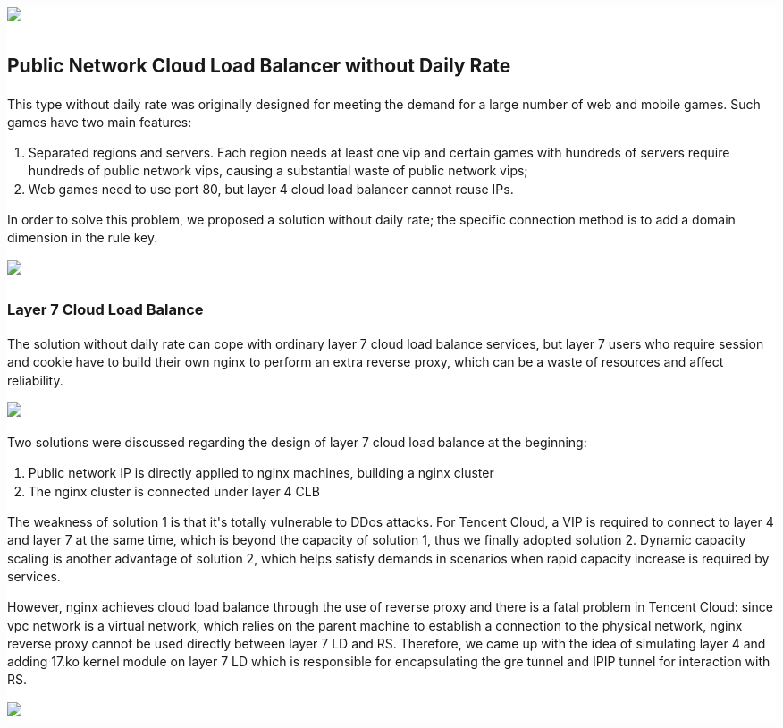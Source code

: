 ![](//mc.qcloudimg.com/static/img/a617465603ff36a3be646ccf2749d020/image.png)

## Public Network Cloud Load Balancer without Daily Rate

This type without daily rate was originally designed for meeting the demand for a large number of web and mobile games. Such games have two main features:
1. Separated regions and servers. Each region needs at least one vip and certain games with hundreds of servers require hundreds of public network vips, causing a substantial waste of public network vips;
2. Web games need to use port 80, but layer 4 cloud load balancer cannot reuse IPs.

In order to solve this problem, we proposed a solution without daily rate; the specific connection method is to add a domain dimension in the rule key.

![](//mccdn.qcloud.com/static/img/e9d4ed8a62b76264f811d6b0dbf24c2e/image.png)

### Layer 7 Cloud Load Balance

The solution without daily rate can cope with ordinary layer 7 cloud load balance services, but layer 7 users who require session and cookie have to build their own nginx to perform an extra reverse proxy, which can be a waste of resources and affect reliability.

![](//mc.qcloudimg.com/static/img/bd8016e95da7ec5a93596253b8f9c63d/image.png)

Two solutions were discussed regarding the design of layer 7 cloud load balance at the beginning:
1. Public network IP is directly applied to nginx machines, building a nginx cluster
2. The nginx cluster is connected under layer 4 CLB

The weakness of solution 1 is that it's totally vulnerable to DDos attacks. For Tencent Cloud, a VIP is required to connect to layer 4 and layer 7 at the same time, which is beyond the capacity of solution 1, thus we finally adopted solution 2. Dynamic capacity scaling is another advantage of solution 2, which helps satisfy demands in scenarios when rapid capacity increase is required by services.

However, nginx achieves cloud load balance through the use of reverse proxy and there is a fatal problem in Tencent Cloud: since vpc network is a virtual network, which relies on the parent machine to establish a connection to the physical network, nginx reverse proxy cannot be used directly between layer 7 LD and RS. Therefore, we came up with the idea of simulating layer 4 and adding 17.ko kernel module on layer 7 LD which is responsible for encapsulating the gre tunnel and IPIP tunnel for interaction with RS.

![](//mc.qcloudimg.com/static/img/35d5da82e61a429aa579299cf08a6d64/image.png)




